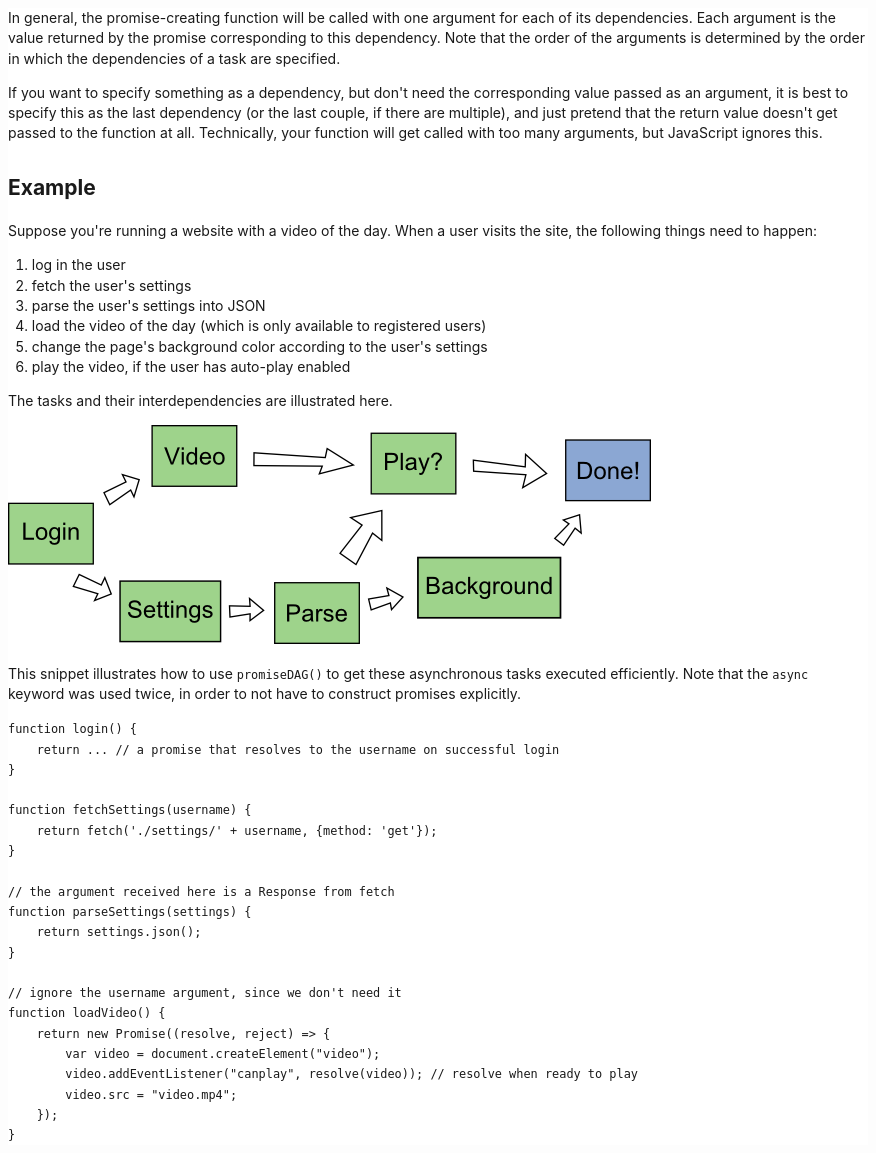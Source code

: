 In general, the promise-creating function will be called with one argument for each of its dependencies. Each argument is the value returned by the promise corresponding to this dependency.
Note that the order of the arguments is determined by the order in which the dependencies of
a task are specified.

If you want to specify something as a dependency, but don't need the corresponding value passed
as an argument, it is best to specify this as the last dependency (or the last couple, if there are multiple), and just pretend that the return value doesn't get passed to the function at all.
Technically, your function will get called with too many arguments, but JavaScript ignores this.


## Example

Suppose you're running a website with a video of the day.
When a user visits the site, the following things need to happen:

1. log in the user
2. fetch the user's settings
3. parse the user's settings into JSON
4. load the video of the day (which is only available to registered users)
5. change the page's background color according to the user's settings
6. play the video, if the user has auto-play enabled

The tasks and their interdependencies are illustrated here.

![video-of-the-day-website](illustrations/g4272.png)

This snippet illustrates how to use `promiseDAG()` to get these asynchronous tasks
executed efficiently.
Note that the `async` keyword was used twice, in order to not have to construct
promises explicitly.

~~~~
function login() {
	return ... // a promise that resolves to the username on successful login
}

function fetchSettings(username) {
	return fetch('./settings/' + username, {method: 'get'});
}

// the argument received here is a Response from fetch
function parseSettings(settings) {
	return settings.json();
}

// ignore the username argument, since we don't need it
function loadVideo() {
	return new Promise((resolve, reject) => {
		var video = document.createElement("video");
		video.addEventListener("canplay", resolve(video)); // resolve when ready to play
		video.src = "video.mp4";
	});
}

~~~~